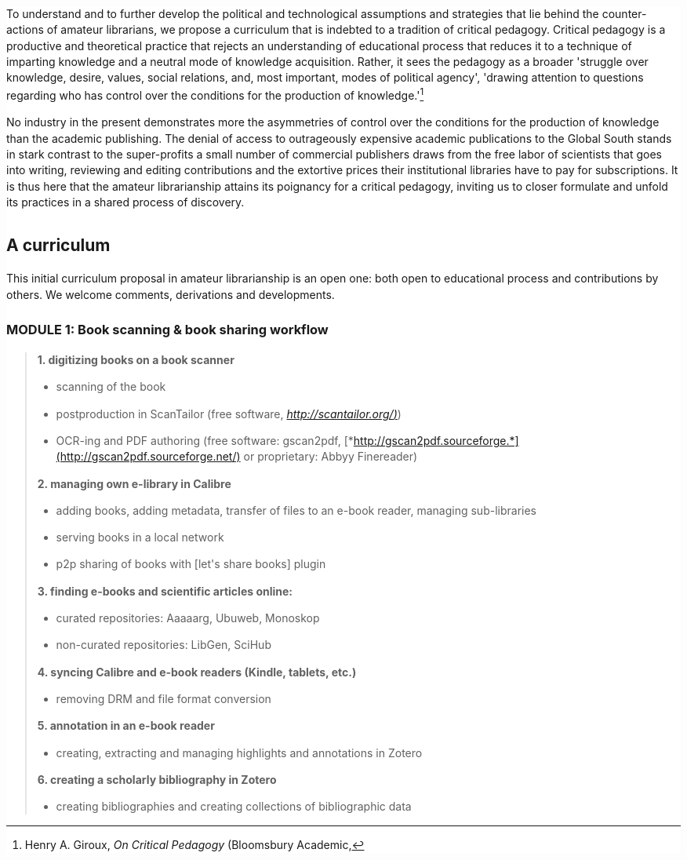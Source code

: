 To understand and to further develop the political and technological assumptions and strategies that lie behind the counter-actions of amateur librarians, we propose a curriculum that is indebted to a tradition of critical pedagogy. Critical pedagogy is a productive and theoretical practice that rejects an understanding of educational process that reduces it to a technique of imparting knowledge and a neutral mode of knowledge acquisition. Rather, it sees the pedagogy as a broader 'struggle over knowledge, desire, values, social relations, and, most important, modes of political agency', 'drawing attention to questions regarding who has control over the conditions for the production of knowledge.'[^9]

No industry in the present demonstrates more the asymmetries of control over the conditions for the production of knowledge than the academic publishing. The denial of access to outrageously expensive academic publications to the Global South stands in stark contrast to the super-profits a small number of commercial publishers draws from the free labor of scientists that goes into writing, reviewing and editing contributions and the extortive prices their institutional libraries have to pay for subscriptions. It is thus here that the amateur librarianship attains its poignancy for a critical pedagogy, inviting us to closer formulate and unfold its practices in a shared process of discovery.

## A curriculum

This initial curriculum proposal in amateur librarianship is an open one: both open to educational process and contributions by others. We welcome comments, derivations and developments.

### MODULE 1: Book scanning & book sharing workflow

> **1. digitizing books on a book scanner**
>
> - scanning of the book
>
> - postproduction in ScanTailor (free software,
> [*http://scantailor.org/)*](http://scantailor.org/))
>
> - OCR-ing and PDF authoring (free software: gscan2pdf,
> [*http://gscan2pdf.sourceforge.*](http://gscan2pdf.sourceforge.net/)
> or proprietary: Abbyy Finereader)
>
> **2. managing own e-library in Calibre**
>
> - adding books, adding metadata, transfer of files to an e-book
> reader, managing sub-libraries
>
> - serving books in a local network
>
> - p2p sharing of books with \[let's share books\] plugin
>
> **3. finding e-books and scientific articles online:**
>
> - curated repositories: Aaaaarg, Ubuweb, Monoskop
>
> - non-curated repositories: LibGen, SciHub
>
> **4. syncing Calibre and e-book readers (Kindle, tablets, etc.)**
>
> - removing DRM and file format conversion
>
> **5. annotation in an e-book reader**
>
> - creating, extracting and managing highlights and annotations in
> Zotero
>
> **6. creating a scholarly bibliography in Zotero**
>
> - creating bibliographies and creating collections of bibliographic
> data
>

[^1]: For an economic history of the book in the Western Europe see Eltjo Buringh and Jan Luiten Van Zanden, “Charting the ‘Rise of the West’: Manuscripts and Printed Books in Europe, A Long-Term Perspective from the Sixth through Eighteenth Centuries,” *The Journal of Economic History* 69, No. 02 (June 2009): 409–45, doi:10.1017/S0022050709000837, particularly Tables 1-5.
[^2]: For the social history of public library see Matthew Battles, *Library: An Unquiet History* (Random House, 2014) chapter 5: “Books for all”.
[^3]: For this concept we remain indebted to the curatorial collective What, How and for Whom/WHW, who have presented the work of Public Library within the exhibition *Really Useful Knowledge* they organized at Museo Reina Sofía in Madrid, October 29, 2014 – February 9, 2015.
[^4]: “Society for the Diffusion of Useful Knowledge,” *Wikipedia, the Free Encyclopedia*, June 25, 2015, https://en.wikipedia.org/w/index.php?title=Society\_for\_the\_Diffusion\_of\_Useful\_Knowledge&oldid=668644340.
[^5]: Richard Johnson, “Really Useful Knowledge,” in *CCCS Selected Working Papers: Volume 1*, 1 edition, vol. 1 (London u.a.: Routledge, 2014), 755.
[^6]: Ibid., 752.
[^7]: http://calibre-ebook.com/
[^8]: https://www.memoryoftheworld.org/blog/2014/10/28/calibre-lets-share-books/
[^9]: Henry A. Giroux, *On Critical Pedagogy* (Bloomsbury Academic,